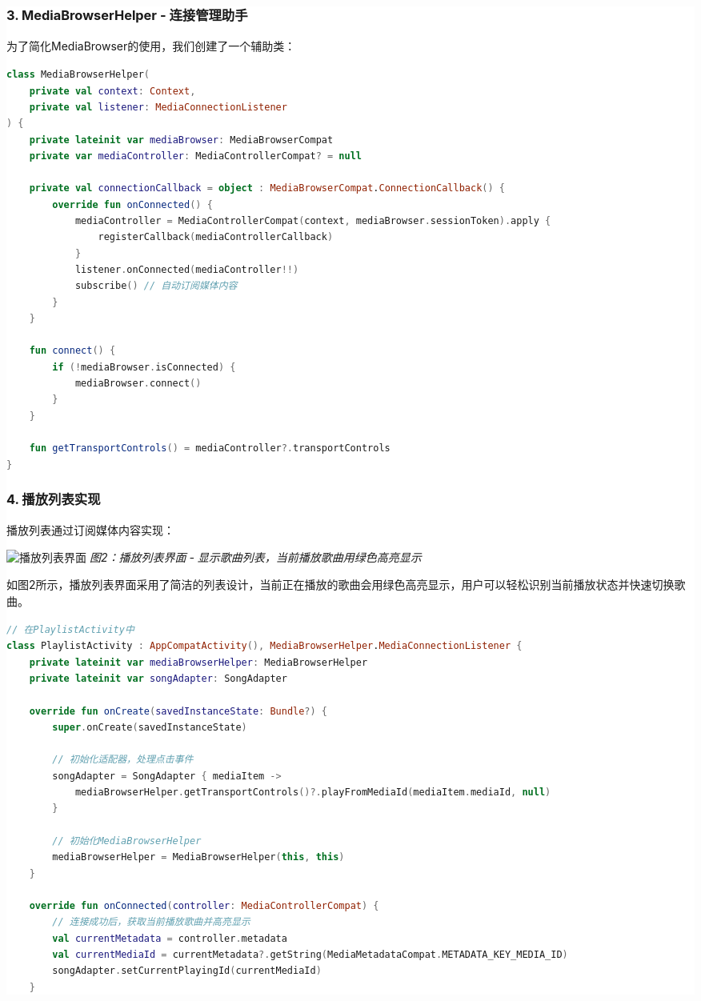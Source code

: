 ### 3. MediaBrowserHelper - 连接管理助手

为了简化MediaBrowser的使用，我们创建了一个辅助类：

```kotlin
class MediaBrowserHelper(
    private val context: Context,
    private val listener: MediaConnectionListener
) {
    private lateinit var mediaBrowser: MediaBrowserCompat
    private var mediaController: MediaControllerCompat? = null

    private val connectionCallback = object : MediaBrowserCompat.ConnectionCallback() {
        override fun onConnected() {
            mediaController = MediaControllerCompat(context, mediaBrowser.sessionToken).apply {
                registerCallback(mediaControllerCallback)
            }
            listener.onConnected(mediaController!!)
            subscribe() // 自动订阅媒体内容
        }
    }

    fun connect() {
        if (!mediaBrowser.isConnected) {
            mediaBrowser.connect()
        }
    }

    fun getTransportControls() = mediaController?.transportControls
}
```

### 4. 播放列表实现

播放列表通过订阅媒体内容实现：

![播放列表界面](screenshots/playlist_screen.png)
*图2：播放列表界面 - 显示歌曲列表，当前播放歌曲用绿色高亮显示*

如图2所示，播放列表界面采用了简洁的列表设计，当前正在播放的歌曲会用绿色高亮显示，用户可以轻松识别当前播放状态并快速切换歌曲。

```kotlin
// 在PlaylistActivity中
class PlaylistActivity : AppCompatActivity(), MediaBrowserHelper.MediaConnectionListener {
    private lateinit var mediaBrowserHelper: MediaBrowserHelper
    private lateinit var songAdapter: SongAdapter

    override fun onCreate(savedInstanceState: Bundle?) {
        super.onCreate(savedInstanceState)
        
        // 初始化适配器，处理点击事件
        songAdapter = SongAdapter { mediaItem ->
            mediaBrowserHelper.getTransportControls()?.playFromMediaId(mediaItem.mediaId, null)
        }
        
        // 初始化MediaBrowserHelper
        mediaBrowserHelper = MediaBrowserHelper(this, this)
    }

    override fun onConnected(controller: MediaControllerCompat) {
        // 连接成功后，获取当前播放歌曲并高亮显示
        val currentMetadata = controller.metadata
        val currentMediaId = currentMetadata?.getString(MediaMetadataCompat.METADATA_KEY_MEDIA_ID)
        songAdapter.setCurrentPlayingId(currentMediaId)
    }
```